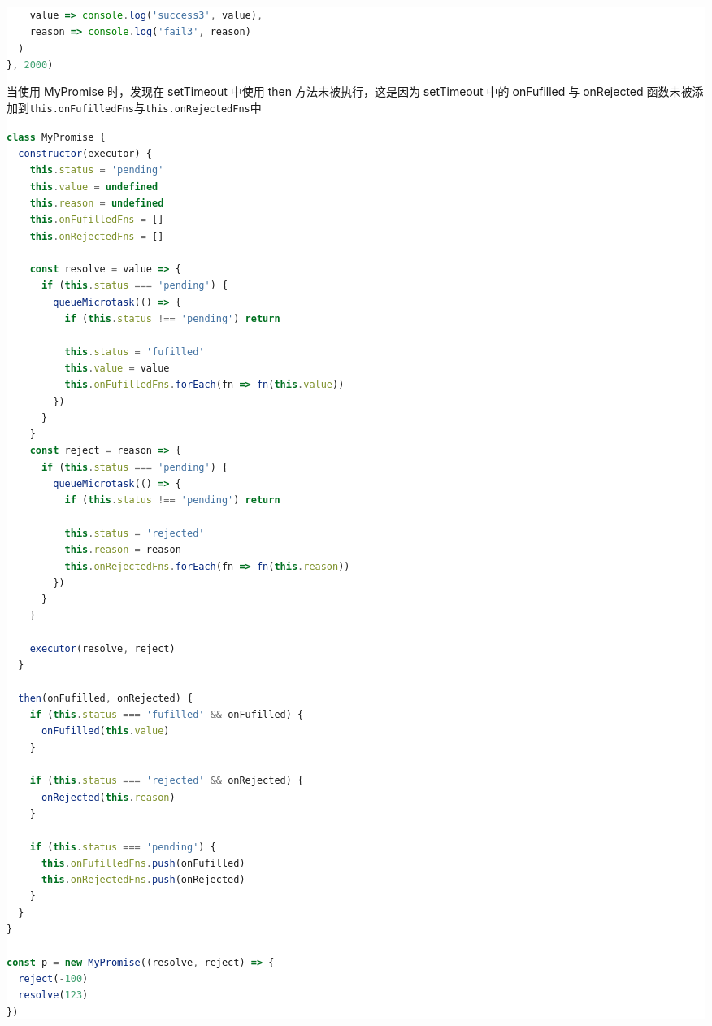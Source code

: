 ```js
    value => console.log('success3', value),
    reason => console.log('fail3', reason)
  )
}, 2000)
```

当使用 MyPromise 时，发现在 setTimeout 中使用 then 方法未被执行，这是因为 setTimeout 中的 onFufilled 与 onRejected 函数未被添加到`this.onFufilledFns`与`this.onRejectedFns`中

```js
class MyPromise {
  constructor(executor) {
    this.status = 'pending'
    this.value = undefined
    this.reason = undefined
    this.onFufilledFns = []
    this.onRejectedFns = []

    const resolve = value => {
      if (this.status === 'pending') {
        queueMicrotask(() => {
          if (this.status !== 'pending') return

          this.status = 'fufilled'
          this.value = value
          this.onFufilledFns.forEach(fn => fn(this.value))
        })
      }
    }
    const reject = reason => {
      if (this.status === 'pending') {
        queueMicrotask(() => {
          if (this.status !== 'pending') return

          this.status = 'rejected'
          this.reason = reason
          this.onRejectedFns.forEach(fn => fn(this.reason))
        })
      }
    }

    executor(resolve, reject)
  }

  then(onFufilled, onRejected) {
    if (this.status === 'fufilled' && onFufilled) {
      onFufilled(this.value)
    }

    if (this.status === 'rejected' && onRejected) {
      onRejected(this.reason)
    }

    if (this.status === 'pending') {
      this.onFufilledFns.push(onFufilled)
      this.onRejectedFns.push(onRejected)
    }
  }
}

const p = new MyPromise((resolve, reject) => {
  reject(-100)
  resolve(123)
})
```